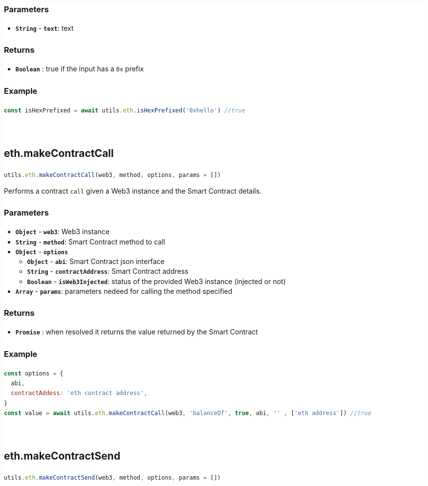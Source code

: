 ### Parameters

- __`String`__ - __`text`__: text

### Returns

- __`Boolean`__ : true if the input has a `0x` prefix

### Example
```js
const isHexPrefixed = await utils.eth.isHexPrefixed('0xhello') //true
```

&nbsp;

## eth.makeContractCall

```js
utils.eth.makeContractCall(web3, method, options, params = [])
```

Performs a contract `call` given a Web3 instance and the Smart Contract details.

### Parameters

- __`Object`__ - __`web3`__: Web3 instance
- __`String`__ - __`method`__: Smart Contract method to call
- __`Object`__ - __`options`__
    - __`Object`__ - __`abi`__: Smart Contract json interface
    - __`String`__ - __`contractAddress`__: Smart Contract address
    - __`Boolean`__ - __`isWeb3Injected`__: status of the provided Web3 instance (injected or not)
- __`Array`__ - __`params`__: parameters nedeed for calling the method specified

### Returns

- __`Promise`__ : when resolved it returns the value returned by the Smart Contract

### Example
```js
const options = {
  abi,
  contractAddess: 'eth contract address',
}
const value = await utils.eth.makeContractCall(web3, 'balanceOf', true, abi, '' , ['eth address']) //true
```

&nbsp;

## eth.makeContractSend

```js
utils.eth.makeContractSend(web3, method, options, params = [])
```
